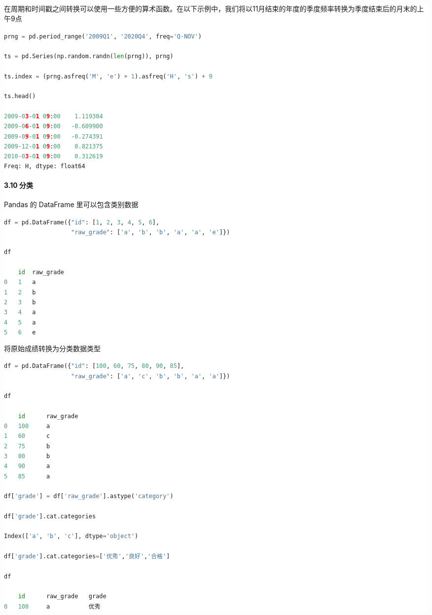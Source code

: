 在周期和时间戳之间转换可以使用一些方便的算术函数。在以下示例中，我们将以11月结束的年度的季度频率转换为季度结束后的月末的上午9点

```python
prng = pd.period_range('2009Q1', '2020Q4', freq='Q-NOV')

ts = pd.Series(np.random.randn(len(prng)), prng)

ts.index = (prng.asfreq('M', 'e') + 1).asfreq('H', 's') + 9

ts.head()

2009-03-01 09:00    1.119304
2009-06-01 09:00   -0.609900
2009-09-01 09:00   -0.274391
2009-12-01 09:00    0.821375
2010-03-01 09:00    0.312619
Freq: H, dtype: float64
```



#### 3.10 分类

Pandas 的 DataFrame 里可以包含类别数据

```python
df = pd.DataFrame({"id": [1, 2, 3, 4, 5, 6],
                   "raw_grade": ['a', 'b', 'b', 'a', 'a', 'e']})

df

	id	raw_grade
0	1	a
1	2	b
2	3	b
3	4	a
4	5	a
5	6	e
```

将原始成绩转换为分类数据类型

```python
df = pd.DataFrame({"id": [100, 60, 75, 80, 90, 85],
                   "raw_grade": ['a', 'c', 'b', 'b', 'a', 'a']})

df

	id		raw_grade
0	100		a
1	60		c
2	75		b
3	80		b
4	90		a
5	85		a

df['grade'] = df['raw_grade'].astype('category')

df['grade'].cat.categories

Index(['a', 'b', 'c'], dtype='object')

df['grade'].cat.categories=['优秀','良好','合格']

df

	id		raw_grade	grade
0	100		a			优秀
```